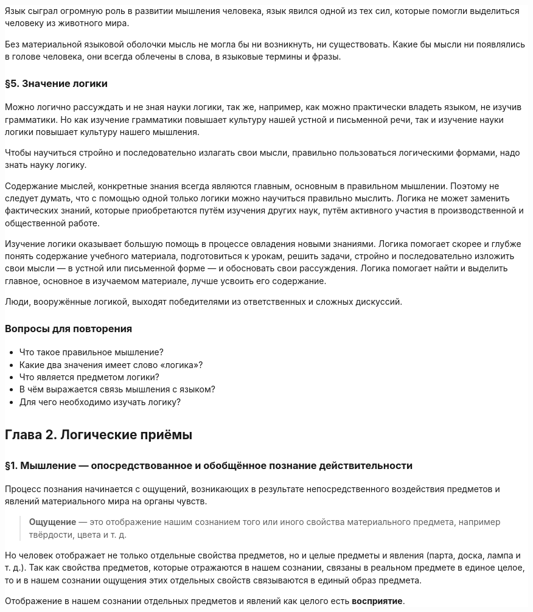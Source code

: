Язык сыграл огромную роль в развитии мышления человека, язык явился одной из тех сил, которые помогли выделиться человеку из животного мира.

Без материальной языковой оболочки мысль не могла бы ни возникнуть, ни существовать. Какие бы мысли ни появлялись в голове человека, они всегда облечены в слова, в языковые термины и фразы.

### §5. Значение логики

Можно логично рассуждать и не зная науки логики, так же, например, как можно практически владеть языком, не изучив грамматики. Но как изучение грамматики повышает культуру нашей устной и письменной речи, так и изучение науки логики повышает культуру нашего мышления.

Чтобы научиться стройно и последовательно излагать свои мысли, правильно пользоваться логическими формами, надо знать науку логику.

Содержание мыслей, конкретные знания всегда являются главным, основным в правильном мышлении. Поэтому не следует думать, что с помощью одной только логики можно научиться правильно мыслить. Логика не может заменить фактических знаний, которые приобретаются путём изучения других наук, путём активного участия в производственной и общественной работе.

Изучение логики оказывает большую помощь в процессе овладения новыми знаниями. Логика помогает скорее и глубже понять содержание учебного материала, подготовиться к урокам, решить задачи, стройно и последовательно изложить свои мысли — в устной или письменной форме — и обосновать свои рассуждения. Логика помогает найти и выделить главное, основное в изучаемом материале, лучше усвоить его содержание.

Люди, вооружённые логикой, выходят победителями из ответственных и сложных дискуссий.

### Вопросы для повторения

* Что такое правильное мышление?
* Какие два значения имеет слово «логика»?
* Что является предметом логики?
* В чём выражается связь мышления с языком?
* Для чего необходимо изучать логику?

## Глава 2. Логические приёмы

### §1. Мышление — опосредствованное и обобщённое познание действительности

Процесс познания начинается с ощущений, возникающих в результате непосредственного воздействия предметов и явлений материального мира на органы чувств.

<div class="common"></div>

> **Ощущение** — это отображение нашим сознанием того или иного свойства материального предмета, например твёрдости, цвета и т. д.

Но человек отображает не только отдельные свойства предметов, но и целые предметы и явления (парта, доска, лампа и т. д.). Так как свойства предметов, которые отражаются в нашем сознании, связаны в реальном предмете в единое целое, то и в нашем сознании ощущения этих отдельных свойств связываются в единый образ предмета.

Отображение в нашем сознании отдельных предметов и явлений как целого есть **восприятие**.
